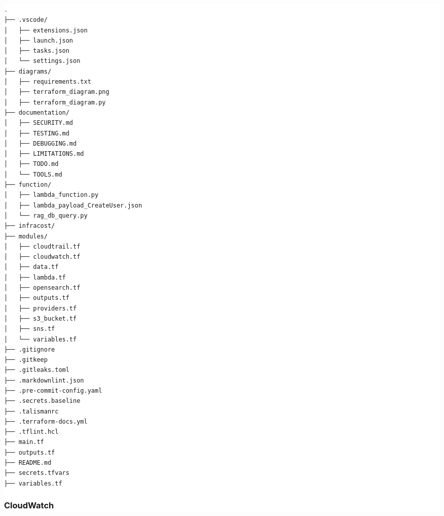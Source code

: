 ```bash
.
├── .vscode/
│   ├── extensions.json
│   ├── launch.json
│   ├── tasks.json
│   └── settings.json
├── diagrams/
│   ├── requirements.txt
│   ├── terraform_diagram.png
│   ├── terraform_diagram.py
├── documentation/
│   ├── SECURITY.md
│   ├── TESTING.md
│   ├── DEBUGGING.md
│   ├── LIMITATIONS.md
│   ├── TODO.md
│   └── TOOLS.md
├── function/
│   ├── lambda_function.py
│   ├── lambda_payload_CreateUser.json
│   └── rag_db_query.py
├── infracost/
├── modules/
│   ├── cloudtrail.tf
│   ├── cloudwatch.tf
│   ├── data.tf
│   ├── lambda.tf
│   ├── opensearch.tf
│   ├── outputs.tf
│   ├── providers.tf
│   ├── s3_bucket.tf
│   ├── sns.tf
│   └── variables.tf
├── .gitignore
├── .gitkeep
├── .gitleaks.toml
├── .markdownlint.json
├── .pre-commit-config.yaml
├── .secrets.baseline
├── .talismanrc
├── .terraform-docs.yml
├── .tflint.hcl
├── main.tf
├── outputs.tf
├── README.md
├── secrets.tfvars
├── variables.tf

```

### CloudWatch
